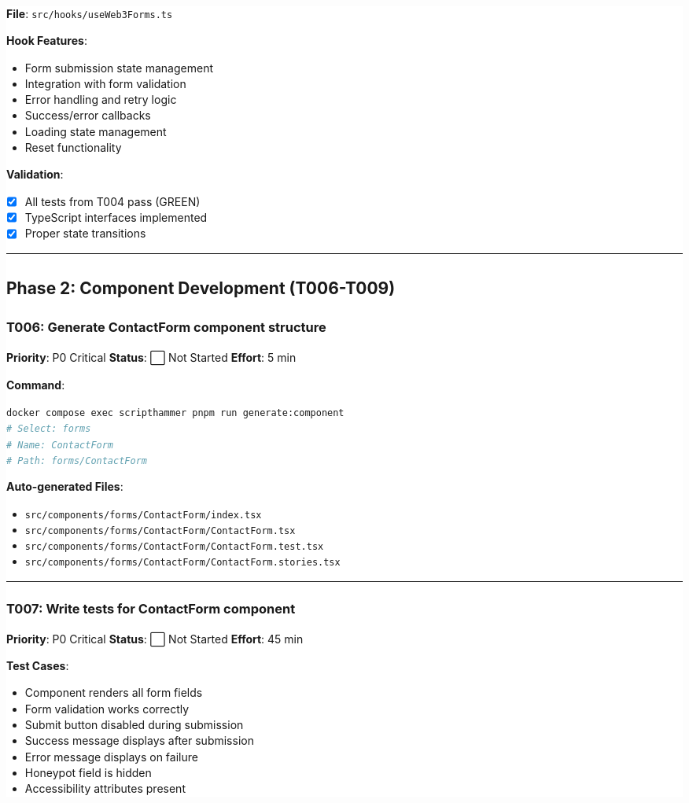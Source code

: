**File**: `src/hooks/useWeb3Forms.ts`

**Hook Features**:

- Form submission state management
- Integration with form validation
- Error handling and retry logic
- Success/error callbacks
- Loading state management
- Reset functionality

**Validation**:

- [x] All tests from T004 pass (GREEN)
- [x] TypeScript interfaces implemented
- [x] Proper state transitions

---

## Phase 2: Component Development (T006-T009)

### T006: Generate ContactForm component structure

**Priority**: P0 Critical
**Status**: ⬜ Not Started
**Effort**: 5 min

**Command**:

```bash
docker compose exec scripthammer pnpm run generate:component
# Select: forms
# Name: ContactForm
# Path: forms/ContactForm
```

**Auto-generated Files**:

- `src/components/forms/ContactForm/index.tsx`
- `src/components/forms/ContactForm/ContactForm.tsx`
- `src/components/forms/ContactForm/ContactForm.test.tsx`
- `src/components/forms/ContactForm/ContactForm.stories.tsx`

---

### T007: Write tests for ContactForm component

**Priority**: P0 Critical
**Status**: ⬜ Not Started
**Effort**: 45 min

**Test Cases**:

- Component renders all form fields
- Form validation works correctly
- Submit button disabled during submission
- Success message displays after submission
- Error message displays on failure
- Honeypot field is hidden
- Accessibility attributes present
